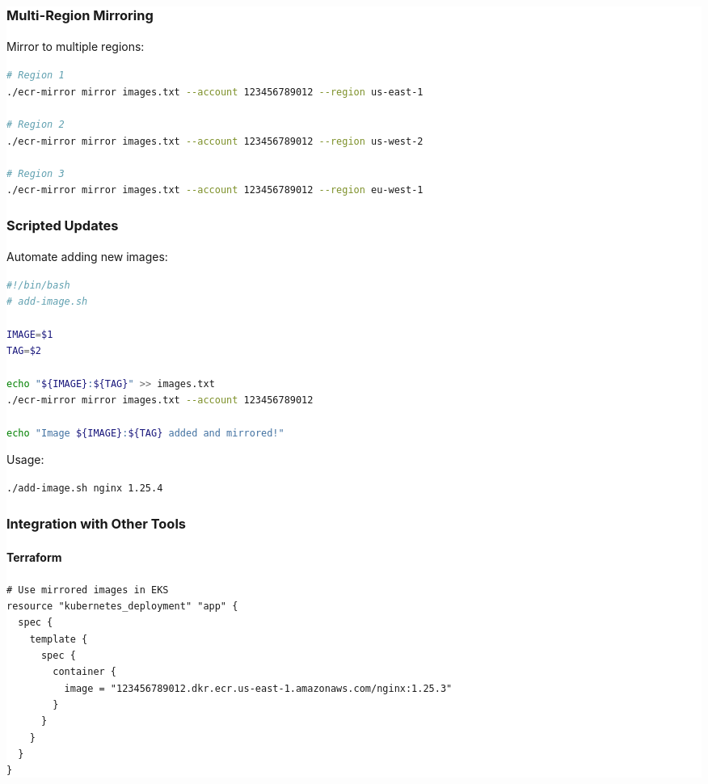 ### Multi-Region Mirroring

Mirror to multiple regions:

```bash
# Region 1
./ecr-mirror mirror images.txt --account 123456789012 --region us-east-1

# Region 2
./ecr-mirror mirror images.txt --account 123456789012 --region us-west-2

# Region 3
./ecr-mirror mirror images.txt --account 123456789012 --region eu-west-1
```

### Scripted Updates

Automate adding new images:

```bash
#!/bin/bash
# add-image.sh

IMAGE=$1
TAG=$2

echo "${IMAGE}:${TAG}" >> images.txt
./ecr-mirror mirror images.txt --account 123456789012

echo "Image ${IMAGE}:${TAG} added and mirrored!"
```

Usage:
```bash
./add-image.sh nginx 1.25.4
```

### Integration with Other Tools

#### Terraform
```hcl
# Use mirrored images in EKS
resource "kubernetes_deployment" "app" {
  spec {
    template {
      spec {
        container {
          image = "123456789012.dkr.ecr.us-east-1.amazonaws.com/nginx:1.25.3"
        }
      }
    }
  }
}
```
